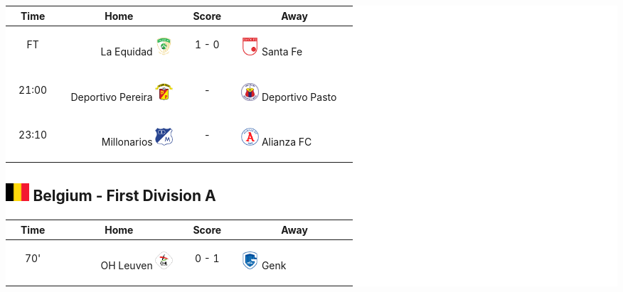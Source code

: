 <div align="center">

&emsp;Time&emsp; | &emsp;&emsp;&emsp;&emsp;Home&emsp;&emsp;&emsp;&emsp; | &emsp;Score&emsp; | &emsp;&emsp;&emsp;&emsp;Away&emsp;&emsp;&emsp;&emsp; |
| ------------ | ------------ | ------------ | ------------ |
| <p align="center">FT</p> | <p align="right">La Equidad <img src="/static/logos/La Equidad.png" height="25px"></p> | <p align="center">1 - 0</p> | <p align="left"><img src="/static/logos/Santa Fe.png" height="25px"> Santa Fe</p> |
| <p align="center">21:00</p> | <p align="right">Deportivo Pereira <img src="/static/logos/Deportivo Pereira.png" height="25px"></p> | <p align="center">-</p> | <p align="left"><img src="/static/logos/Deportivo Pasto.png" height="25px"> Deportivo Pasto</p> |
| <p align="center">23:10</p> | <p align="right">Millonarios <img src="/static/logos/Millonarios.png" height="25px"></p> | <p align="center">-</p> | <p align="left"><img src="/static/logos/Alianza FC.png" height="25px"> Alianza FC</p> |
</div>


## <img src="/static/logos/Belgium-First Division A.png" height="25px"> Belgium - First Division A

<div align="center">

&emsp;Time&emsp; | &emsp;&emsp;&emsp;&emsp;Home&emsp;&emsp;&emsp;&emsp; | &emsp;Score&emsp; | &emsp;&emsp;&emsp;&emsp;Away&emsp;&emsp;&emsp;&emsp; |
| ------------ | ------------ | ------------ | ------------ |
| <p align="center">70'</p> | <p align="right">OH Leuven <img src="/static/logos/OH Leuven.png" height="25px"></p> | <p align="center">0 - 1</p> | <p align="left"><img src="/static/logos/Genk.png" height="25px"> Genk</p> |